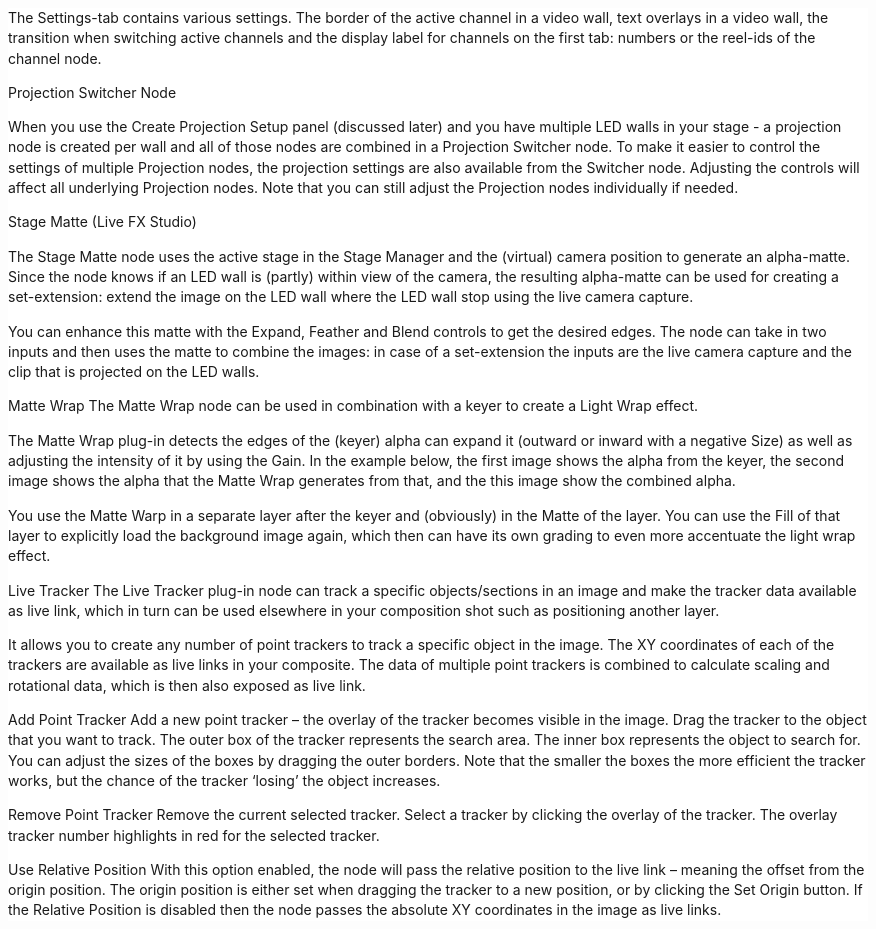 The Settings-tab contains various settings. The border of the active channel in a video wall, text overlays in a video wall, the transition when switching active channels and the display label for channels on the first tab: numbers or the reel-ids of the channel node.

Projection Switcher Node

When you use the Create Projection Setup panel (discussed later) and you have multiple LED walls in your stage - a projection node is created per wall and all of those nodes are combined in a Projection Switcher node. To make it easier to control the settings of multiple Projection nodes, the projection settings are also available from the Switcher node. Adjusting the controls will affect all underlying Projection nodes. Note that you can still adjust the Projection nodes individually if needed.

Stage Matte (Live FX Studio)

The Stage Matte node uses the active stage in the Stage Manager and the (virtual) camera position to generate an alpha-matte. Since the node knows if an LED wall is (partly) within view of the camera, the resulting alpha-matte can be used for creating a set-extension: extend the image on the LED wall where the LED wall stop using the live camera capture.

You can enhance this matte with the Expand, Feather and Blend controls to get the desired edges. The node can take in two inputs and then uses the matte to combine the images: in case of a set-extension the inputs are the live camera capture and the clip that is projected on the LED walls.

Matte Wrap The Matte Wrap node can be used in combination with a keyer to create a Light Wrap effect.

The Matte Wrap plug-in detects the edges of the (keyer) alpha can expand it (outward or inward with a negative Size) as well as adjusting the intensity of it by using the Gain. In the example below, the first image shows the alpha from the keyer, the second image shows the alpha that the Matte Wrap generates from that, and the this image show the combined alpha.

You use the Matte Warp in a separate layer after the keyer and (obviously) in the Matte of the layer. You can use the Fill of that layer to explicitly load the background image again, which then can have its own grading to even more accentuate the light wrap effect.

Live Tracker The Live Tracker plug-in node can track a specific objects/sections in an image and make the tracker data available as live link, which in turn can be used elsewhere in your composition shot such as positioning another layer.

It allows you to create any number of point trackers to track a specific object in the image. The XY coordinates of each of the trackers are available as live links in your composite. The data of multiple point trackers is combined to calculate scaling and rotational data, which is then also exposed as live link.

Add Point Tracker Add a new point tracker – the overlay of the tracker becomes visible in the image. Drag the tracker to the object that you want to track. The outer box of the tracker represents the search area. The inner box represents the object to search for. You can adjust the sizes of the boxes by dragging the outer borders. Note that the smaller the boxes the more efficient the tracker works, but the chance of the tracker ‘losing’ the object increases.

Remove Point Tracker Remove the current selected tracker. Select a tracker by clicking the overlay of the tracker. The overlay tracker number highlights in red for the selected tracker.

Use Relative Position With this option enabled, the node will pass the relative position to the live link – meaning the offset from the origin position. The origin position is either set when dragging the tracker to a new position, or by clicking the Set Origin button. If the Relative Position is disabled then the node passes the absolute XY coordinates in the image as live links.

